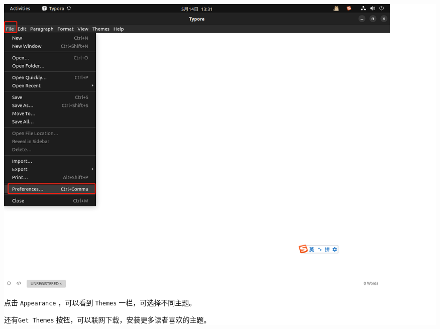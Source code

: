 <img src="./美化与配置/15.png" style="zoom:75%;" />

点击 `Appearance` ，可以看到 `Themes` 一栏，可选择不同主题。

还有`Get Themes` 按钮，可以联网下载，安装更多读者喜欢的主题。
